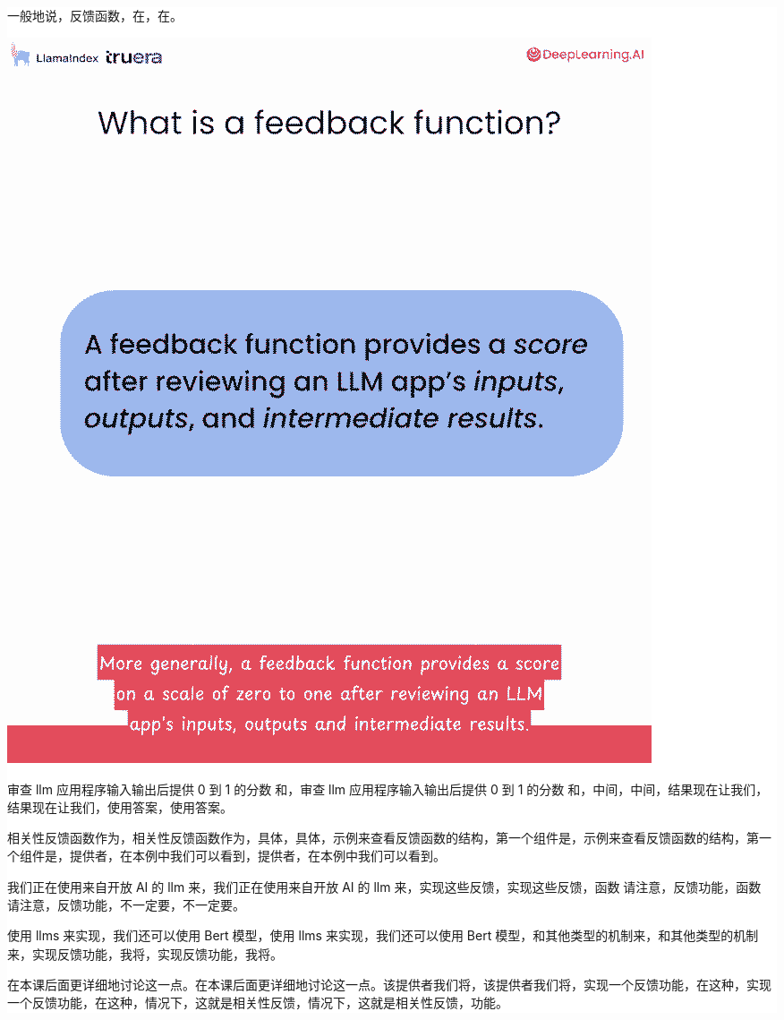 一般地说，反馈函数，在，在。

![](img/a2005aee8b790bf2f86eafe6547573fe_35.png)

审查 llm 应用程序输入输出后提供 0 到 1 的分数 和，审查 llm 应用程序输入输出后提供 0 到 1 的分数 和，中间，中间，结果现在让我们，结果现在让我们，使用答案，使用答案。

相关性反馈函数作为，相关性反馈函数作为，具体，具体，示例来查看反馈函数的结构，第一个组件是，示例来查看反馈函数的结构，第一个组件是，提供者，在本例中我们可以看到，提供者，在本例中我们可以看到。

我们正在使用来自开放 AI 的 llm 来，我们正在使用来自开放 AI 的 llm 来，实现这些反馈，实现这些反馈，函数 请注意，反馈功能，函数 请注意，反馈功能，不一定要，不一定要。

使用 llms 来实现，我们还可以使用 Bert 模型，使用 llms 来实现，我们还可以使用 Bert 模型，和其他类型的机制来，和其他类型的机制来，实现反馈功能，我将，实现反馈功能，我将。

在本课后面更详细地讨论这一点。在本课后面更详细地讨论这一点。该提供者我们将，该提供者我们将，实现一个反馈功能，在这种，实现一个反馈功能，在这种，情况下，这就是相关性反馈，情况下，这就是相关性反馈，功能。

